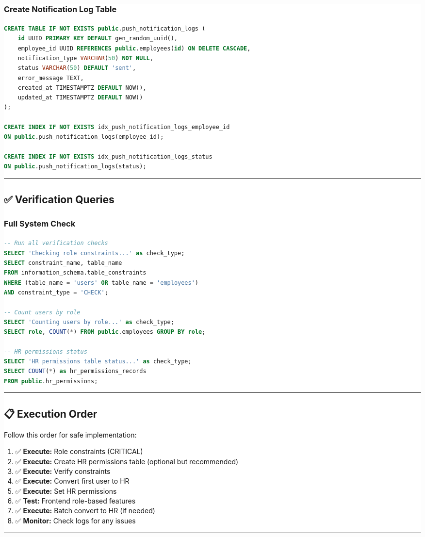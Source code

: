 ### Create Notification Log Table

```sql
CREATE TABLE IF NOT EXISTS public.push_notification_logs (
    id UUID PRIMARY KEY DEFAULT gen_random_uuid(),
    employee_id UUID REFERENCES public.employees(id) ON DELETE CASCADE,
    notification_type VARCHAR(50) NOT NULL,
    status VARCHAR(50) DEFAULT 'sent',
    error_message TEXT,
    created_at TIMESTAMPTZ DEFAULT NOW(),
    updated_at TIMESTAMPTZ DEFAULT NOW()
);

CREATE INDEX IF NOT EXISTS idx_push_notification_logs_employee_id 
ON public.push_notification_logs(employee_id);

CREATE INDEX IF NOT EXISTS idx_push_notification_logs_status 
ON public.push_notification_logs(status);
```

---

## ✅ Verification Queries

### Full System Check

```sql
-- Run all verification checks
SELECT 'Checking role constraints...' as check_type;
SELECT constraint_name, table_name 
FROM information_schema.table_constraints 
WHERE (table_name = 'users' OR table_name = 'employees') 
AND constraint_type = 'CHECK';

-- Count users by role
SELECT 'Counting users by role...' as check_type;
SELECT role, COUNT(*) FROM public.employees GROUP BY role;

-- HR permissions status
SELECT 'HR permissions table status...' as check_type;
SELECT COUNT(*) as hr_permissions_records 
FROM public.hr_permissions;
```

---

## 📋 Execution Order

Follow this order for safe implementation:

1. ✅ **Execute:** Role constraints (CRITICAL)
2. ✅ **Execute:** Create HR permissions table (optional but recommended)
3. ✅ **Execute:** Verify constraints
4. ✅ **Execute:** Convert first user to HR
5. ✅ **Execute:** Set HR permissions
6. ✅ **Test:** Frontend role-based features
7. ✅ **Execute:** Batch convert to HR (if needed)
8. ✅ **Monitor:** Check logs for any issues

---